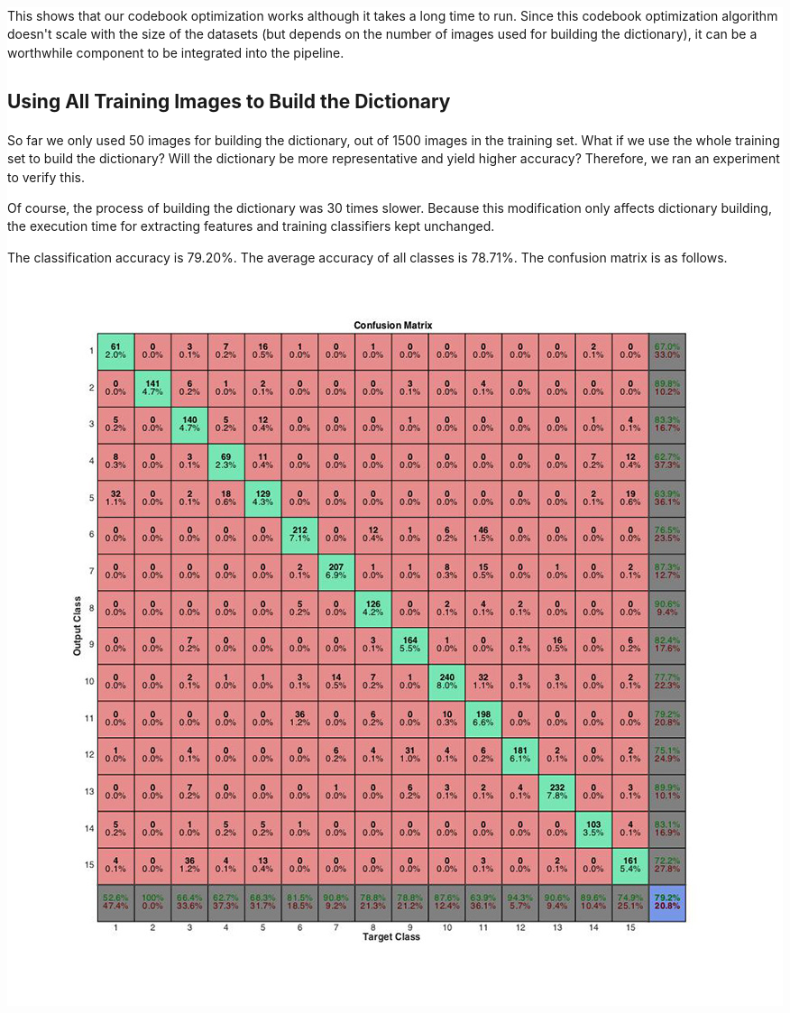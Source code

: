 This shows that our codebook optimization works although it takes a long time to run. Since this codebook optimization algorithm doesn't scale with the size of the datasets (but depends on the number of images used for building the dictionary), it can be a worthwhile component to be integrated into the pipeline. 

## Using All Training Images to Build the Dictionary

So far we only used 50 images for building the dictionary, out of 1500 images in the training set. What if we use the whole training set to build the dictionary? Will the dictionary be more representative and yield higher accuracy? Therefore, we ran an experiment to verify this.

Of course, the process of building the dictionary was 30 times slower. Because this modification only affects dictionary building, the execution time for extracting features and training classifiers kept unchanged.

The classification accuracy is 79.20%. The average accuracy of all classes is 78.71%. The confusion matrix is as follows.

![](images/LLC_all.jpg)
